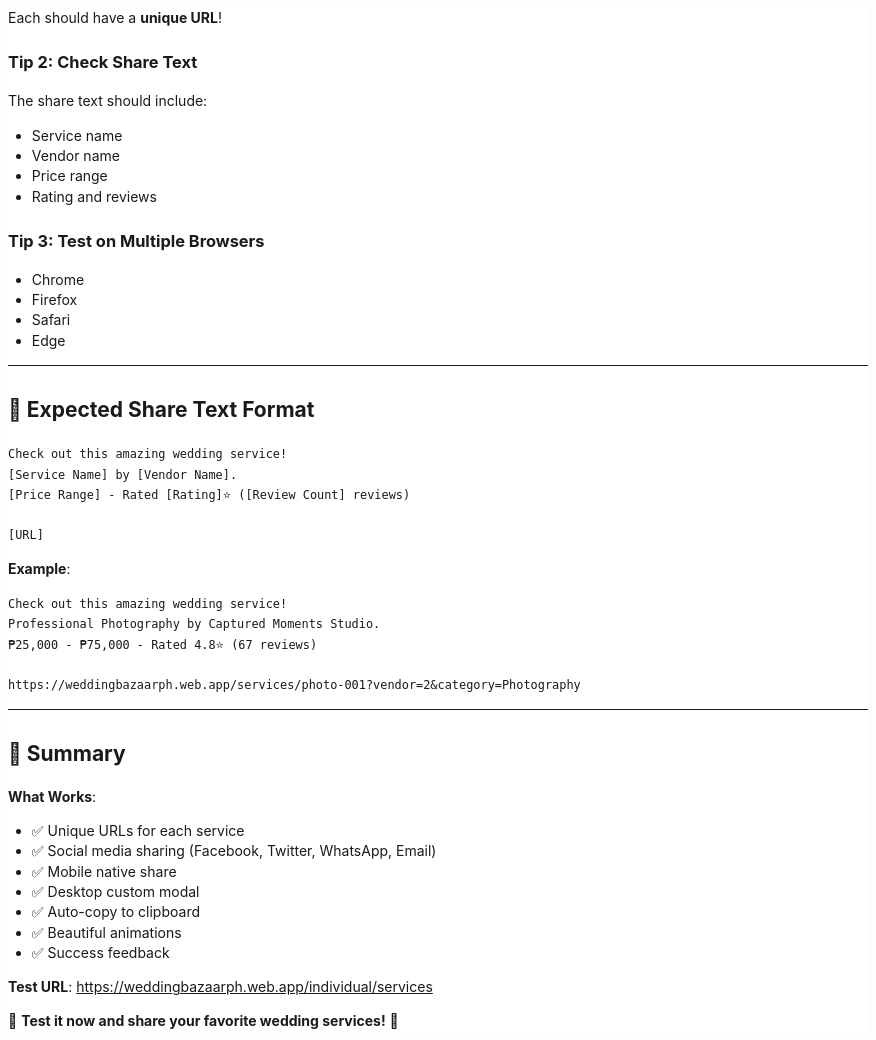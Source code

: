 Each should have a **unique URL**!

### Tip 2: Check Share Text
The share text should include:
- Service name
- Vendor name
- Price range
- Rating and reviews

### Tip 3: Test on Multiple Browsers
- Chrome
- Firefox
- Safari
- Edge

---

## 🎯 Expected Share Text Format

```
Check out this amazing wedding service! 
[Service Name] by [Vendor Name]. 
[Price Range] - Rated [Rating]⭐ ([Review Count] reviews)

[URL]
```

**Example**:
```
Check out this amazing wedding service! 
Professional Photography by Captured Moments Studio. 
₱25,000 - ₱75,000 - Rated 4.8⭐ (67 reviews)

https://weddingbazaarph.web.app/services/photo-001?vendor=2&category=Photography
```

---

## 🎊 Summary

**What Works**:
- ✅ Unique URLs for each service
- ✅ Social media sharing (Facebook, Twitter, WhatsApp, Email)
- ✅ Mobile native share
- ✅ Desktop custom modal
- ✅ Auto-copy to clipboard
- ✅ Beautiful animations
- ✅ Success feedback

**Test URL**: https://weddingbazaarph.web.app/individual/services

🎉 **Test it now and share your favorite wedding services!** 🎉

